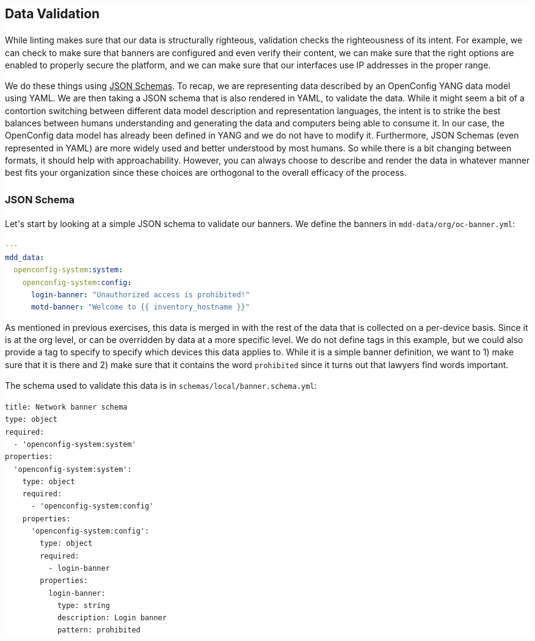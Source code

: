 ## Data Validation

While linting makes sure that our data is structurally righteous, validation checks the righteousness of its intent.  For example, we can check to make sure that banners are configured and even verify their content, we can make sure that the right options are enabled to properly secure the platform, and we can make sure that our interfaces use IP addresses in the proper range.

We do these things using [JSON Schemas](https://json-schema.org).  To recap, we are representing data described by an OpenConfig YANG data model using YAML.  We are then taking a JSON schema that is also rendered in YAML, to validate the data.  While it might seem a bit of a contortion switching between different data model description and representation languages, the intent is to strike the best balances between humans understanding and generating the data and computers being able to consume it.  In our case, the OpenConfig data model has already been defined in YANG and we do not have to modify it.  Furthermore, JSON Schemas (even represented in YAML) are more widely used and better understood by most humans.  So while there is a bit changing between formats, it should help with approachability.  However, you can always choose to describe and render the data in whatever manner best fits your organization since these choices are orthogonal to the overall efficacy of the process.

### JSON Schema

Let's start by looking at a simple JSON schema to validate our banners.  We define the banners in ```mdd-data/org/oc-banner.yml```:

```yaml
---
mdd_data:
  openconfig-system:system:
    openconfig-system:config:
      login-banner: "Unauthorized access is prohibited!"
      motd-banner: "Welcome to {{ inventory_hostname }}"
```

As mentioned in previous exercises, this data is merged in with the rest of the data that is collected on a per-device basis. Since it is at the org level, or can be overridden by data at a more specific level.  We do not define tags in this example, but we could also provide a tag to specify to specify which devices this data applies to.  While it is a simple banner definition, we want to 1) make sure that it is there and 2) make sure that it contains the word `prohibited` since it turns out that lawyers find words important.

The schema used to validate this data is in ```schemas/local/banner.schema.yml```:

```
title: Network banner schema
type: object
required:
  - 'openconfig-system:system'
properties:
  'openconfig-system:system':
    type: object
    required:
      - 'openconfig-system:config'
    properties:
      'openconfig-system:config':
        type: object
        required:
          - login-banner
        properties:
          login-banner:
            type: string
            description: Login banner
            pattern: prohibited
```
